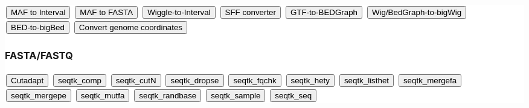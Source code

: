 <a href="https://usegalaxy.eu/root?tool_id=MAF_To_Interval1" title="Converts a MAF formatted file to the Interval format"><button type="button" class="btn btn-outline-primary btn-rounded waves-effect btn-xs" style="margin: 2px">MAF to Interval</button></a>
<a href="https://usegalaxy.eu/root?tool_id=MAF_To_Fasta1" title="Converts a MAF formatted file to FASTA format"><button type="button" class="btn btn-outline-primary btn-rounded waves-effect btn-xs" style="margin: 2px">MAF to FASTA</button></a>
<a href="https://usegalaxy.eu/root?tool_id=wiggle2simple1" title="converter"><button type="button" class="btn btn-outline-primary btn-rounded waves-effect btn-xs" style="margin: 2px">Wiggle-to-Interval</button></a>
<a href="https://usegalaxy.eu/root?tool_id=Sff_extractor" title=""><button type="button" class="btn btn-outline-primary btn-rounded waves-effect btn-xs" style="margin: 2px">SFF converter</button></a>
<a href="https://usegalaxy.eu/root?tool_id=gtf2bedgraph" title="converter"><button type="button" class="btn btn-outline-primary btn-rounded waves-effect btn-xs" style="margin: 2px">GTF-to-BEDGraph</button></a>
<a href="https://usegalaxy.eu/root?tool_id=wig_to_bigWig" title="converter"><button type="button" class="btn btn-outline-primary btn-rounded waves-effect btn-xs" style="margin: 2px">Wig/BedGraph-to-bigWig</button></a>
<a href="https://usegalaxy.eu/root?tool_id=bed_to_bigBed" title="converter"><button type="button" class="btn btn-outline-primary btn-rounded waves-effect btn-xs" style="margin: 2px">BED-to-bigBed</button></a>
<a href="https://usegalaxy.eu/root?tool_id=liftOver1" title="between assemblies and genomes"><button type="button" class="btn btn-outline-primary btn-rounded waves-effect btn-xs" style="margin: 2px">Convert genome coordinates</button></a>
<h3>FASTA/FASTQ</h3>
<a href="https://usegalaxy.eu/root?tool_id=cutadapt" title="Remove adapter sequences from FASTQ/FASTA"><button type="button" class="btn btn-outline-primary btn-rounded waves-effect btn-xs" style="margin: 2px">Cutadapt</button></a>
<a href="https://usegalaxy.eu/root?tool_id=seqtk_comp" title="get the nucleotide composition of FASTA/Q"><button type="button" class="btn btn-outline-primary btn-rounded waves-effect btn-xs" style="margin: 2px">seqtk_comp</button></a>
<a href="https://usegalaxy.eu/root?tool_id=seqtk_cutN" title="cut sequence at long N"><button type="button" class="btn btn-outline-primary btn-rounded waves-effect btn-xs" style="margin: 2px">seqtk_cutN</button></a>
<a href="https://usegalaxy.eu/root?tool_id=seqtk_dropse" title="drop unpaired from interleaved Paired End FASTA/Q"><button type="button" class="btn btn-outline-primary btn-rounded waves-effect btn-xs" style="margin: 2px">seqtk_dropse</button></a>
<a href="https://usegalaxy.eu/root?tool_id=seqtk_fqchk" title="fastq QC (base/quality summary)"><button type="button" class="btn btn-outline-primary btn-rounded waves-effect btn-xs" style="margin: 2px">seqtk_fqchk</button></a>
<a href="https://usegalaxy.eu/root?tool_id=seqtk_hety" title="regional heterozygosity"><button type="button" class="btn btn-outline-primary btn-rounded waves-effect btn-xs" style="margin: 2px">seqtk_hety</button></a>
<a href="https://usegalaxy.eu/root?tool_id=seqtk_listhet" title="extract the position of each het"><button type="button" class="btn btn-outline-primary btn-rounded waves-effect btn-xs" style="margin: 2px">seqtk_listhet</button></a>
<a href="https://usegalaxy.eu/root?tool_id=seqtk_mergefa" title="merge two FASTA/Q files"><button type="button" class="btn btn-outline-primary btn-rounded waves-effect btn-xs" style="margin: 2px">seqtk_mergefa</button></a>
<a href="https://usegalaxy.eu/root?tool_id=seqtk_mergepe" title="interleave two unpaired FASTA/Q files for a paired-end file"><button type="button" class="btn btn-outline-primary btn-rounded waves-effect btn-xs" style="margin: 2px">seqtk_mergepe</button></a>
<a href="https://usegalaxy.eu/root?tool_id=seqtk_mutfa" title="point mutate FASTA at specified positions"><button type="button" class="btn btn-outline-primary btn-rounded waves-effect btn-xs" style="margin: 2px">seqtk_mutfa</button></a>
<a href="https://usegalaxy.eu/root?tool_id=seqtk_randbase" title="choose a random base from hets"><button type="button" class="btn btn-outline-primary btn-rounded waves-effect btn-xs" style="margin: 2px">seqtk_randbase</button></a>
<a href="https://usegalaxy.eu/root?tool_id=seqtk_sample" title="random subsample of fasta or fastq sequences"><button type="button" class="btn btn-outline-primary btn-rounded waves-effect btn-xs" style="margin: 2px">seqtk_sample</button></a>
<a href="https://usegalaxy.eu/root?tool_id=seqtk_seq" title="common transformation of FASTA/Q"><button type="button" class="btn btn-outline-primary btn-rounded waves-effect btn-xs" style="margin: 2px">seqtk_seq</button></a>